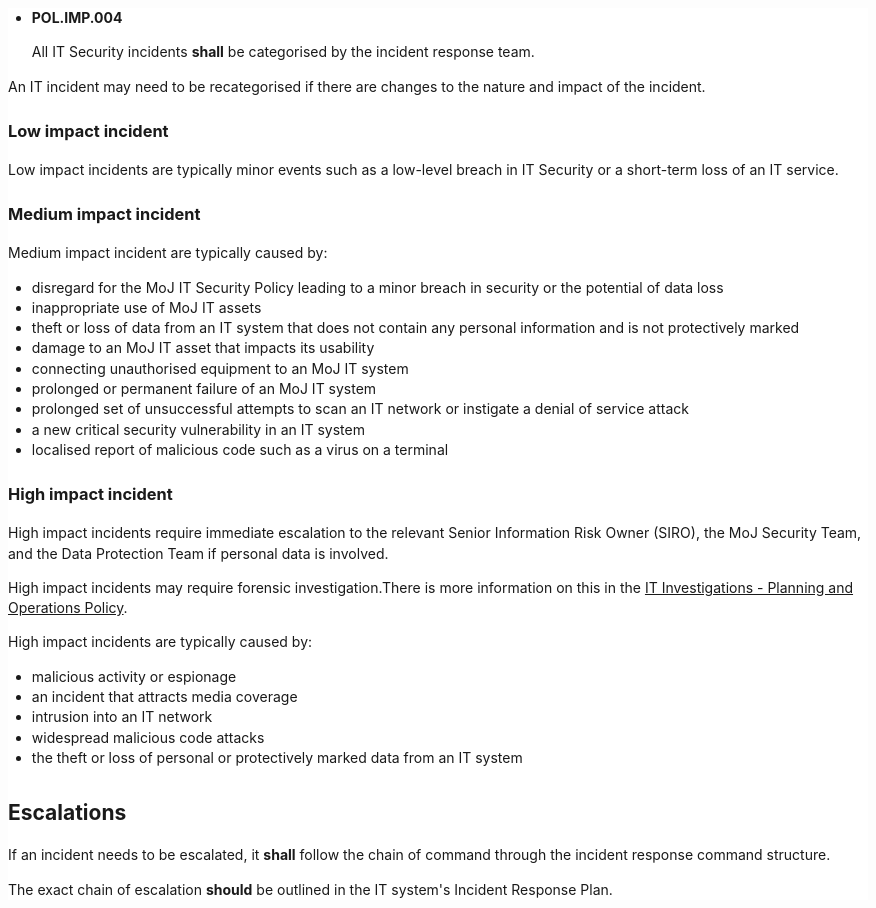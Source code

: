 <a name="__pol.imp.004__"></a>

-   **__POL.IMP.004__**

    All IT Security incidents **shall** be categorised by the incident response team.


An IT incident may need to be recategorised if there are changes to the nature and impact of the incident.

### Low impact incident

Low impact incidents are typically minor events such as a low-level breach in IT Security or a short-term loss of an IT service.

### Medium impact incident

Medium impact incident are typically caused by:

-   disregard for the MoJ IT Security Policy leading to a minor breach in security or the potential of data loss
-   inappropriate use of MoJ IT assets
-   theft or loss of data from an IT system that does not contain any personal information and is not protectively marked
-   damage to an MoJ IT asset that impacts its usability
-   connecting unauthorised equipment to an MoJ IT system
-   prolonged or permanent failure of an MoJ IT system
-   prolonged set of unsuccessful attempts to scan an IT network or instigate a denial of service attack
-   a new critical security vulnerability in an IT system
-   localised report of malicious code such as a virus on a terminal

### High impact incident

High impact incidents require immediate escalation to the relevant Senior Information Risk Owner \(SIRO\), the MoJ Security Team, and the Data Protection Team if personal data is involved.

High impact incidents may require forensic investigation.There is more information on this in the [IT Investigations - Planning and Operations Policy](it-investigations-planning-and-operations-policy.md).

High impact incidents are typically caused by:

-   malicious activity or espionage
-   an incident that attracts media coverage
-   intrusion into an IT network
-   widespread malicious code attacks
-   the theft or loss of personal or protectively marked data from an IT system

## Escalations

If an incident needs to be escalated, it **shall** follow the chain of command through the incident response command structure.

The exact chain of escalation **should** be outlined in the IT system's Incident Response Plan.
